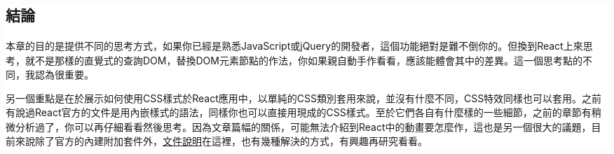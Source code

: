 ## 結論

本章的目的是提供不同的思考方式，如果你已經是熟悉JavaScript或jQuery的開發者，這個功能絕對是難不倒你的。但換到React上來思考，就不是那樣的直覺式的查詢DOM，替換DOM元素節點的作法，你如果親自動手作看看，應該能體會其中的差異。這一個思考點的不同，我認為很重要。

另一個重點是在於展示如何使用CSS樣式於React應用中，以單純的CSS類別套用來說，並沒有什麼不同，CSS特效同樣也可以套用。之前有說過React官方的文件是用內嵌樣式的語法，同樣你也可以直接用現成的CSS樣式。至於它們各自有什麼樣的一些細節，之前的章節有稍微分析過了，你可以再仔細看看然後思考。因為文章篇幅的關係，可能無法介紹到React中的動畫要怎麼作，這也是另一個很大的議題，目前來說除了官方的內建附加套件外，[文件說明](https://facebook.github.io/react/docs/animation.html)在這裡，也有幾種解決的方式，有興趣再研究看看。
